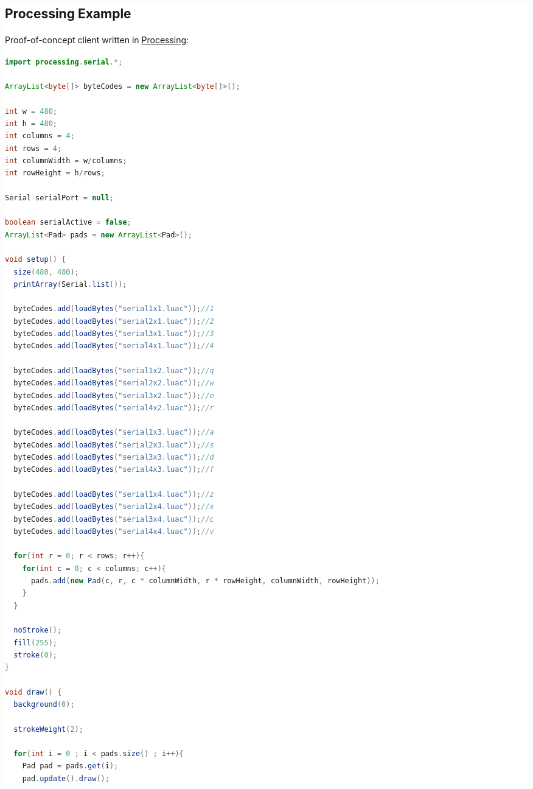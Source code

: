 ## Processing Example

Proof-of-concept client written in [Processing](https://processing.org):

```java
import processing.serial.*;

ArrayList<byte[]> byteCodes = new ArrayList<byte[]>();

int w = 480;
int h = 480;
int columns = 4;
int rows = 4;
int columnWidth = w/columns;
int rowHeight = h/rows;

Serial serialPort = null;

boolean serialActive = false;
ArrayList<Pad> pads = new ArrayList<Pad>();

void setup() {
  size(480, 480);
  printArray(Serial.list());

  byteCodes.add(loadBytes("serial1x1.luac"));//1
  byteCodes.add(loadBytes("serial2x1.luac"));//2
  byteCodes.add(loadBytes("serial3x1.luac"));//3
  byteCodes.add(loadBytes("serial4x1.luac"));//4
  
  byteCodes.add(loadBytes("serial1x2.luac"));//q
  byteCodes.add(loadBytes("serial2x2.luac"));//w
  byteCodes.add(loadBytes("serial3x2.luac"));//e
  byteCodes.add(loadBytes("serial4x2.luac"));//r
  
  byteCodes.add(loadBytes("serial1x3.luac"));//a
  byteCodes.add(loadBytes("serial2x3.luac"));//s
  byteCodes.add(loadBytes("serial3x3.luac"));//d
  byteCodes.add(loadBytes("serial4x3.luac"));//f
  
  byteCodes.add(loadBytes("serial1x4.luac"));//z
  byteCodes.add(loadBytes("serial2x4.luac"));//x
  byteCodes.add(loadBytes("serial3x4.luac"));//c
  byteCodes.add(loadBytes("serial4x4.luac"));//v

  for(int r = 0; r < rows; r++){
    for(int c = 0; c < columns; c++){
      pads.add(new Pad(c, r, c * columnWidth, r * rowHeight, columnWidth, rowHeight));
    }
  }
  
  noStroke();
  fill(255);
  stroke(0);
}

void draw() {
  background(0);
  
  strokeWeight(2);
  
  for(int i = 0 ; i < pads.size() ; i++){
    Pad pad = pads.get(i);
    pad.update().draw();
```